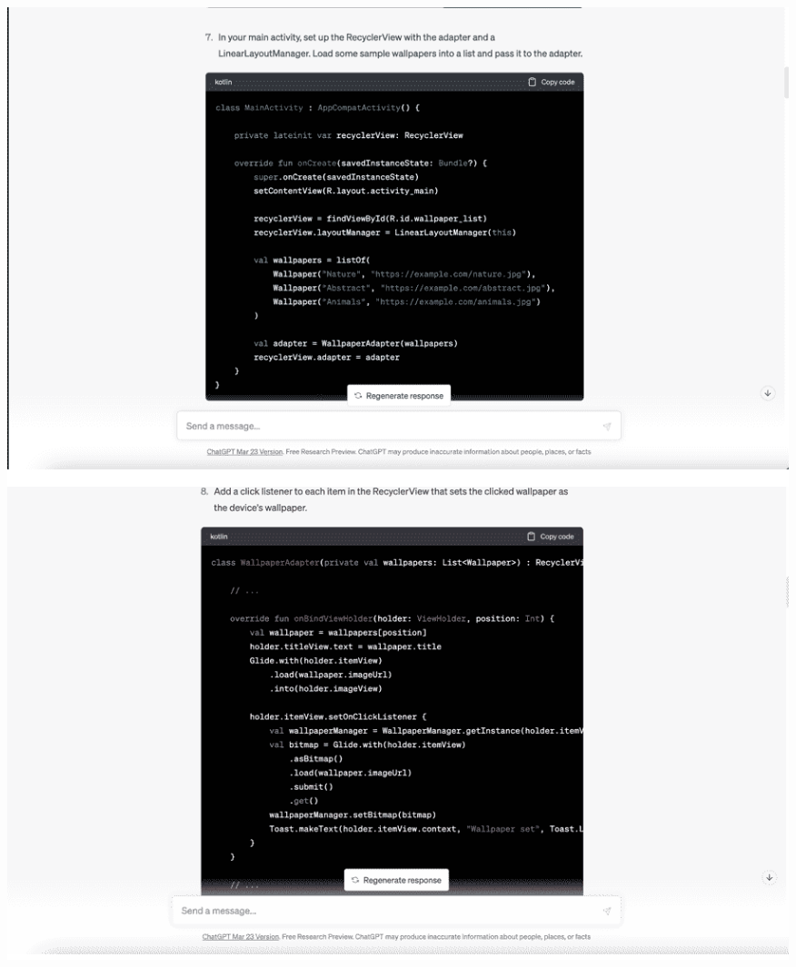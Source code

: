 ![image-placeholder](img/qkgd-bcm-cgpt-mlnr-image-O4EIEVJX.png)

![image-placeholder](img/qkgd-bcm-cgpt-mlnr-image-GHEUTCX4.png)
